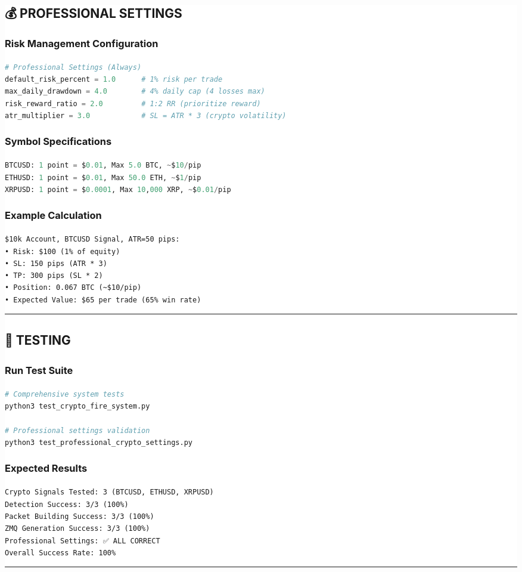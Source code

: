 
## 💰 PROFESSIONAL SETTINGS

### Risk Management Configuration
```python
# Professional Settings (Always)
default_risk_percent = 1.0      # 1% risk per trade
max_daily_drawdown = 4.0        # 4% daily cap (4 losses max) 
risk_reward_ratio = 2.0         # 1:2 RR (prioritize reward)
atr_multiplier = 3.0            # SL = ATR * 3 (crypto volatility)
```

### Symbol Specifications
```python
BTCUSD: 1 point = $0.01, Max 5.0 BTC, ~$10/pip
ETHUSD: 1 point = $0.01, Max 50.0 ETH, ~$1/pip  
XRPUSD: 1 point = $0.0001, Max 10,000 XRP, ~$0.01/pip
```

### Example Calculation
```
$10k Account, BTCUSD Signal, ATR=50 pips:
• Risk: $100 (1% of equity)
• SL: 150 pips (ATR * 3) 
• TP: 300 pips (SL * 2)
• Position: 0.067 BTC (~$10/pip)
• Expected Value: $65 per trade (65% win rate)
```

---

## 🧪 TESTING

### Run Test Suite
```bash
# Comprehensive system tests
python3 test_crypto_fire_system.py

# Professional settings validation  
python3 test_professional_crypto_settings.py
```

### Expected Results
```
Crypto Signals Tested: 3 (BTCUSD, ETHUSD, XRPUSD)
Detection Success: 3/3 (100%)
Packet Building Success: 3/3 (100%)
ZMQ Generation Success: 3/3 (100%) 
Professional Settings: ✅ ALL CORRECT
Overall Success Rate: 100%
```

---